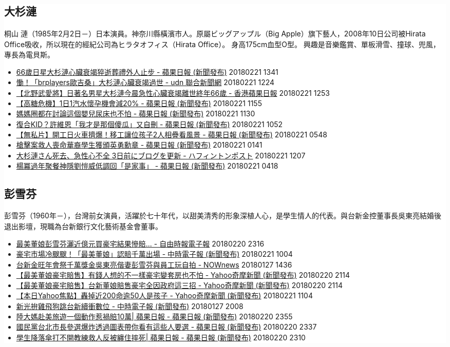 ## 大杉漣

桐山 漣（1985年2月2日－）日本演員。神奈川縣橫濱市人。原屬ビッグアップル（Big Apple）旗下藝人，2008年10日公司被Hirata Office吸收，所以現在的經紀公司為ヒラタオフィス（Hirata Office）。 身高175cm血型O型。 興趣是音樂鑑賞、單板滑雪、撞球、兜風，專長為電貝斯。
- [66歲日星大杉漣心臟衰竭猝逝葬禮外人止步 - 蘋果日報 (新聞發布)](https://tw.appledaily.com/new/realtime/20180221/1301722/ "66歲日星大杉漣心臟衰竭猝逝葬禮外人止步 - 蘋果日報 (新聞發布)") 20180221 1341
- [慟！「brplayers歐吉桑」大杉漣心臟衰竭過世 - udn 聯合新聞網](https://stars.udn.com/star/story/10091/2993121 "慟！「brplayers歐吉桑」大杉漣心臟衰竭過世 - udn 聯合新聞網") 20180221 1224
- [【北野武愛將】日著名男星大杉漣今晨急性心臟衰竭離世終年66歲 - 香港蘋果日報](https://hk.entertainment.appledaily.com/enews/realtime/article/20180221/57859224 "【北野武愛將】日著名男星大杉漣今晨急性心臟衰竭離世終年66歲 - 香港蘋果日報") 20180221 1253
- [​【高糖危機】1日1汽水懷孕機會減20% - 蘋果日報 (新聞發布)](https://tw.appledaily.com/new/realtime/20180221/1301721/ "​【高糖危機】1日1汽水懷孕機會減20% - 蘋果日報 (新聞發布)") 20180221 1155
- [媽媽圈都在討論這個嬰兒尿床也不怕 - 蘋果日報 (新聞發布)](https://tw.appledaily.com/new/realtime/20180221/1298536/ "媽媽圈都在討論這個嬰兒尿床也不怕 - 蘋果日報 (新聞發布)") 20180221 1130
- [復合KID？許維恩「我才是那個傻瓜」又自刪 - 蘋果日報 (新聞發布)](https://tw.appledaily.com/new/realtime/20180221/1301491/ "復合KID？許維恩「我才是那個傻瓜」又自刪 - 蘋果日報 (新聞發布)") 20180221 1052
- [【無私片】開工日火車擠爆！移工讓位孩子2人相疊看風景 - 蘋果日報 (新聞發布)](https://tw.appledaily.com/new/realtime/20180221/1301373/ "【無私片】開工日火車擠爆！移工讓位孩子2人相疊看風景 - 蘋果日報 (新聞發布)") 20180221 0548
- [槍擊案救人喪命華裔學生獲頒英勇勳章 - 蘋果日報 (新聞發布)](https://tw.appledaily.com/new/realtime/20180221/1301224/ "槍擊案救人喪命華裔學生獲頒英勇勳章 - 蘋果日報 (新聞發布)") 20180221 0141
- [大杉漣さん死去、急性心不全 3日前にブログを更新 - ハフィントンポスト](http://www.huffingtonpost.jp/2018/02/21/ren-osugi_a_23367243/ "大杉漣さん死去、急性心不全 3日前にブログを更新 - ハフィントンポスト") 20180221 1207
- [楊冪過年聚餐神隱劉愷威低調回「是家事」 - 蘋果日報 (新聞發布)](https://tw.appledaily.com/new/realtime/20180221/1301294/ "楊冪過年聚餐神隱劉愷威低調回「是家事」 - 蘋果日報 (新聞發布)") 20180221 0418

## 彭雪芬

彭雪芬（1960年－），台灣前女演員，活躍於七十年代，以甜美清秀的形象深植人心，是學生情人的代表。與台新金控董事長吳東亮結婚後退出影壇，現職為台新銀行文化藝術基金會董事。
- [最美董娘彭雪芬灑近億元買豪宅結果慘賠... - 自由時報電子報](http://news.ltn.com.tw/news/business/breakingnews/2345266 "最美董娘彭雪芬灑近億元買豪宅結果慘賠... - 自由時報電子報") 20180220 2316
- [豪宅市場冷颼颼！「最美董娘」認賠千萬出場 - 中時電子報 (新聞發布)](http://www.chinatimes.com/realtimenews/20180221002348-260410 "豪宅市場冷颼颼！「最美董娘」認賠千萬出場 - 中時電子報 (新聞發布)") 20180221 1004
- [台新金旺年會祭千萬獎金吳東亮偕妻彭雪芬與員工玩自拍 - NOWnews](https://www.nownews.com/news/20180127/2691462 "台新金旺年會祭千萬獎金吳東亮偕妻彭雪芬與員工玩自拍 - NOWnews") 20180127 1436
- [【最美董娘豪宅賠售】有錢人想的不一樣豪宅變套房也不怕 - Yahoo奇摩新聞 (新聞發布)](https://tw.news.yahoo.com/%E6%9C%80%E7%BE%8E%E8%91%A3%E5%A8%98%E8%B1%AA%E5%AE%85%E8%B3%A0%E5%94%AE-%E6%9C%89%E9%8C%A2%E4%BA%BA%E6%83%B3%E7%9A%84%E4%B8%8D-%E6%A8%A3-%E8%B1%AA%E5%AE%85%E8%AE%8A%E5%A5%97%E6%88%BF%E4%B9%9F%E4%B8%8D%E6%80%95-205955540.html "【最美董娘豪宅賠售】有錢人想的不一樣豪宅變套房也不怕 - Yahoo奇摩新聞 (新聞發布)") 20180220 2114
- [【最美董娘豪宅賠售】台新董娘賠售豪宅全因政府這三招 - Yahoo奇摩新聞 (新聞發布)](https://tw.news.yahoo.com/%E6%9C%80%E7%BE%8E%E8%91%A3%E5%A8%98%E8%B1%AA%E5%AE%85%E8%B3%A0%E5%94%AE-%E5%8F%B0%E6%96%B0%E8%91%A3%E5%A8%98%E8%B3%A0%E5%94%AE%E8%B1%AA%E5%AE%85-%E5%85%A8%E5%9B%A0%E6%94%BF%E5%BA%9C%E9%80%99%E4%B8%89%E6%8B%9B-205956334.html "【最美董娘豪宅賠售】台新董娘賠售豪宅全因政府這三招 - Yahoo奇摩新聞 (新聞發布)") 20180220 2114
- [【本日Yahoo焦點】轟掉近200命逾50人是孩子 - Yahoo奇摩新聞 (新聞發布)](https://tw.news.yahoo.com/%E3%80%90%E6%9C%AC%E6%97%A5yahoo%E7%84%A6%E9%BB%9E%E3%80%91%E8%BD%9F%E6%8E%89%E8%BF%91200%E5%91%BD-%E9%80%BE50%E4%BA%BA%E6%98%AF%E5%AD%A9%E5%AD%90-110443012.html "【本日Yahoo焦點】轟掉近200命逾50人是孩子 - Yahoo奇摩新聞 (新聞發布)") 20180221 1104
- [新光拚雞飛狗跳台新續衝數位 - 中時電子報 (新聞發布)](http://www.chinatimes.com/newspapers/20180128000197-260202 "新光拚雞飛狗跳台新續衝數位 - 中時電子報 (新聞發布)") 20180127 2008
- [陸大媽赴美旅遊一個動作惹禍賠10萬| 蘋果日報 - 蘋果日報 (新聞發布)](https://tw.appledaily.com/new/realtime/20180221/1301225/ "陸大媽赴美旅遊一個動作惹禍賠10萬| 蘋果日報 - 蘋果日報 (新聞發布)") 20180220 2355
- [國民黨台北市長參選爆炸透過圖表帶你看有這些人要選 - 蘋果日報 (新聞發布)](https://tw.appledaily.com/new/realtime/20180221/1301127/ "國民黨台北市長參選爆炸透過圖表帶你看有這些人要選 - 蘋果日報 (新聞發布)") 20180220 2337
- [學生降落傘打不開教練救人反被纏住摔死| 蘋果日報 - 蘋果日報 (新聞發布)](https://tw.appledaily.com/new/realtime/20180221/1301218/ "學生降落傘打不開教練救人反被纏住摔死| 蘋果日報 - 蘋果日報 (新聞發布)") 20180220 2310
